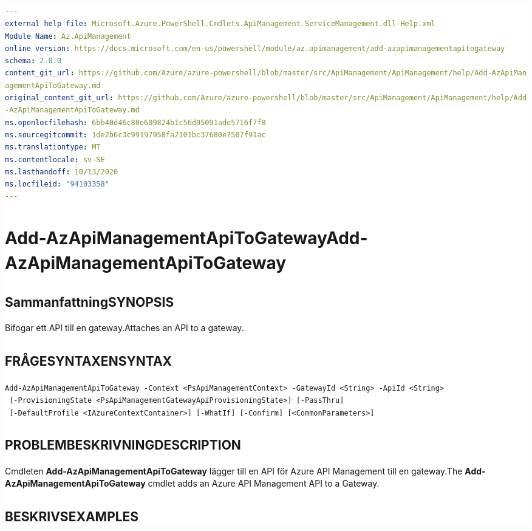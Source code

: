 ```yaml
---
external help file: Microsoft.Azure.PowerShell.Cmdlets.ApiManagement.ServiceManagement.dll-Help.xml
Module Name: Az.ApiManagement
online version: https://docs.microsoft.com/en-us/powershell/module/az.apimanagement/add-azapimanagementapitogateway
schema: 2.0.0
content_git_url: https://github.com/Azure/azure-powershell/blob/master/src/ApiManagement/ApiManagement/help/Add-AzApiManagementApiToGateway.md
original_content_git_url: https://github.com/Azure/azure-powershell/blob/master/src/ApiManagement/ApiManagement/help/Add-AzApiManagementApiToGateway.md
ms.openlocfilehash: 6bb40d46c80e609824b1c56d05091ade5716f7f8
ms.sourcegitcommit: 1de2b6c3c99197958fa2101bc37680e7507f91ac
ms.translationtype: MT
ms.contentlocale: sv-SE
ms.lasthandoff: 10/13/2020
ms.locfileid: "94103358"
---
```

# <span data-ttu-id="a25cd-101">Add-AzApiManagementApiToGateway</span><span class="sxs-lookup"><span data-stu-id="a25cd-101">Add-AzApiManagementApiToGateway</span></span>

## <span data-ttu-id="a25cd-102">Sammanfattning</span><span class="sxs-lookup"><span data-stu-id="a25cd-102">SYNOPSIS</span></span>
<span data-ttu-id="a25cd-103">Bifogar ett API till en gateway.</span><span class="sxs-lookup"><span data-stu-id="a25cd-103">Attaches an API to a gateway.</span></span>

## <span data-ttu-id="a25cd-104">FRÅGESYNTAXEN</span><span class="sxs-lookup"><span data-stu-id="a25cd-104">SYNTAX</span></span>

```
Add-AzApiManagementApiToGateway -Context <PsApiManagementContext> -GatewayId <String> -ApiId <String>
 [-ProvisioningState <PsApiManagementGatewayApiProvisioningState>] [-PassThru]
 [-DefaultProfile <IAzureContextContainer>] [-WhatIf] [-Confirm] [<CommonParameters>]
```

## <span data-ttu-id="a25cd-105">PROBLEMBESKRIVNING</span><span class="sxs-lookup"><span data-stu-id="a25cd-105">DESCRIPTION</span></span>
<span data-ttu-id="a25cd-106">Cmdleten **Add-AzApiManagementApiToGateway** lägger till en API för Azure API Management till en gateway.</span><span class="sxs-lookup"><span data-stu-id="a25cd-106">The **Add-AzApiManagementApiToGateway** cmdlet adds an Azure API Management API to a Gateway.</span></span>

## <span data-ttu-id="a25cd-107">BESKRIVS</span><span class="sxs-lookup"><span data-stu-id="a25cd-107">EXAMPLES</span></span>
